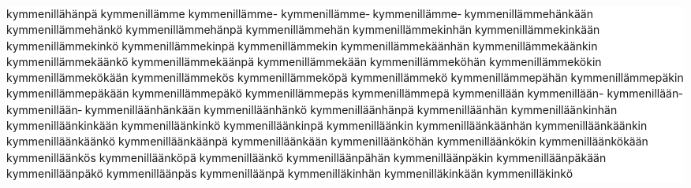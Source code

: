 kymmenillähänpä
kymmenillämme
kymmenillämme-
kymmenillämme‐
kymmenillämme‑
kymmenillämmehänkään
kymmenillämmehänkö
kymmenillämmehänpä
kymmenillämmehän
kymmenillämmekinhän
kymmenillämmekinkään
kymmenillämmekinkö
kymmenillämmekinpä
kymmenillämmekin
kymmenillämmekäänhän
kymmenillämmekäänkin
kymmenillämmekäänkö
kymmenillämmekäänpä
kymmenillämmekään
kymmenillämmeköhän
kymmenillämmekökin
kymmenillämmekökään
kymmenillämmekös
kymmenillämmeköpä
kymmenillämmekö
kymmenillämmepähän
kymmenillämmepäkin
kymmenillämmepäkään
kymmenillämmepäkö
kymmenillämmepäs
kymmenillämmepä
kymmenillään
kymmenillään-
kymmenillään‐
kymmenillään‑
kymmenilläänhänkään
kymmenilläänhänkö
kymmenilläänhänpä
kymmenilläänhän
kymmenilläänkinhän
kymmenilläänkinkään
kymmenilläänkinkö
kymmenilläänkinpä
kymmenilläänkin
kymmenilläänkäänhän
kymmenilläänkäänkin
kymmenilläänkäänkö
kymmenilläänkäänpä
kymmenilläänkään
kymmenilläänköhän
kymmenilläänkökin
kymmenilläänkökään
kymmenilläänkös
kymmenilläänköpä
kymmenilläänkö
kymmenilläänpähän
kymmenilläänpäkin
kymmenilläänpäkään
kymmenilläänpäkö
kymmenilläänpäs
kymmenilläänpä
kymmenilläkinhän
kymmenilläkinkään
kymmenilläkinkö
